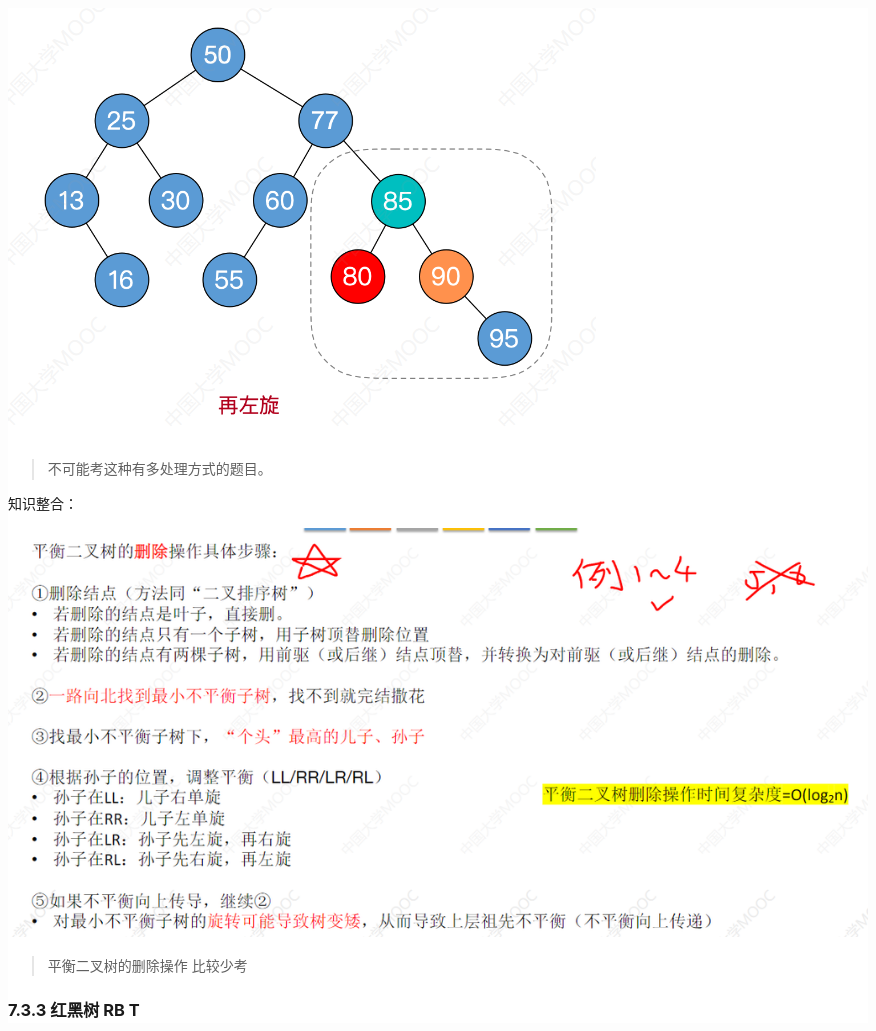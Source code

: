 ![](./images/1717482580285.png)
>不可能考这种有多处理方式的题目。

知识整合：

![](./images/1717482619276.png)
>平衡二叉树的删除操作 比较少考

### 7.3.3 红黑树 RB T
